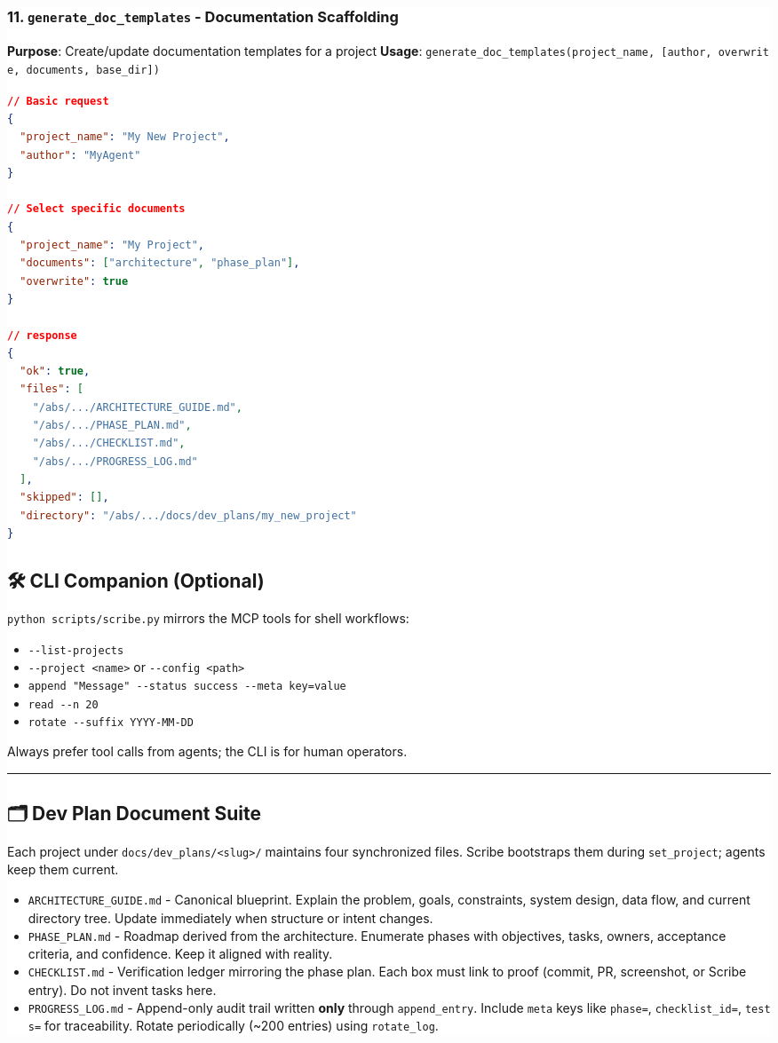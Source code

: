 ### 11. `generate_doc_templates` - **Documentation Scaffolding**
**Purpose**: Create/update documentation templates for a project
**Usage**: `generate_doc_templates(project_name, [author, overwrite, documents, base_dir])`
```json
// Basic request
{
  "project_name": "My New Project",
  "author": "MyAgent"
}

// Select specific documents
{
  "project_name": "My Project",
  "documents": ["architecture", "phase_plan"],
  "overwrite": true
}

// response
{
  "ok": true,
  "files": [
    "/abs/.../ARCHITECTURE_GUIDE.md",
    "/abs/.../PHASE_PLAN.md",
    "/abs/.../CHECKLIST.md",
    "/abs/.../PROGRESS_LOG.md"
  ],
  "skipped": [],
  "directory": "/abs/.../docs/dev_plans/my_new_project"
}
```

## 🛠️ CLI Companion (Optional)
`python scripts/scribe.py` mirrors the MCP tools for shell workflows:
- `--list-projects`
- `--project <name>` or `--config <path>`
- `append "Message" --status success --meta key=value`
- `read --n 20`
- `rotate --suffix YYYY-MM-DD`

Always prefer tool calls from agents; the CLI is for human operators.

---

## 🗂️ Dev Plan Document Suite
Each project under `docs/dev_plans/<slug>/` maintains four synchronized files. Scribe bootstraps them during `set_project`; agents keep them current.

- `ARCHITECTURE_GUIDE.md` - Canonical blueprint. Explain the problem, goals, constraints, system design, data flow, and current directory tree. Update immediately when structure or intent changes.
- `PHASE_PLAN.md` - Roadmap derived from the architecture. Enumerate phases with objectives, tasks, owners, acceptance criteria, and confidence. Keep it aligned with reality.
- `CHECKLIST.md` - Verification ledger mirroring the phase plan. Each box must link to proof (commit, PR, screenshot, or Scribe entry). Do not invent tasks here.
- `PROGRESS_LOG.md` - Append-only audit trail written **only** through `append_entry`. Include `meta` keys like `phase=`, `checklist_id=`, `tests=` for traceability. Rotate periodically (~200 entries) using `rotate_log`.
